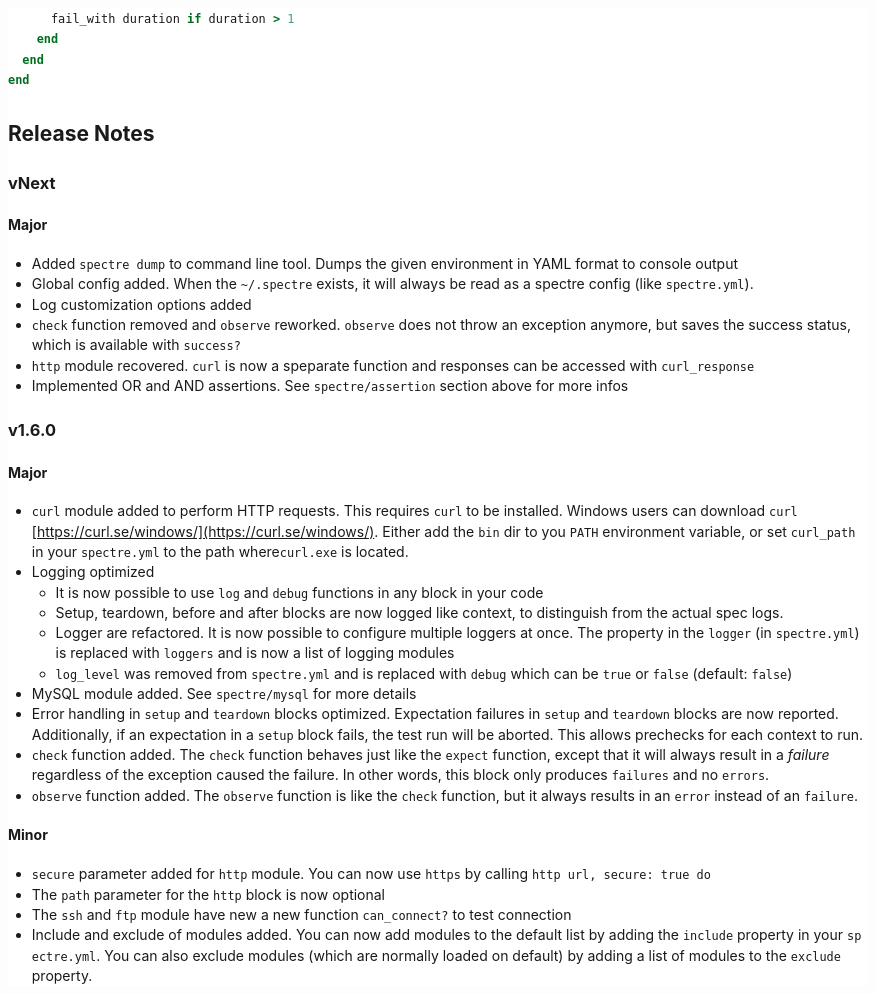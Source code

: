 ```ruby
      fail_with duration if duration > 1
    end
  end
end
```

## Release Notes

### vNext

#### Major
 - Added `spectre dump` to command line tool. Dumps the given environment in YAML format to console output
 - Global config added. When the `~/.spectre` exists, it will always be read as a spectre config (like `spectre.yml`).
 - Log customization options added
 - `check` function removed and `observe` reworked. `observe` does not throw an exception anymore, but saves the success status, which is available with `success?`
 - `http` module recovered. `curl` is now a speparate function and responses can be accessed with `curl_response`
 - Implemented OR and AND assertions. See `spectre/assertion` section above for more infos


### v1.6.0

#### Major
 - `curl` module added to perform HTTP requests. This requires `curl` to be installed. Windows users can download `curl` [https://curl.se/windows/](https://curl.se/windows/). Either add the `bin` dir to you `PATH` environment variable, or set `curl_path` in your `spectre.yml` to the path where`curl.exe` is located.
 - Logging optimized
    - It is now possible to use `log` and `debug` functions in any block in your code
    - Setup, teardown, before and after blocks are now logged like context, to distinguish from the actual spec logs.
    - Logger are refactored. It is now possible to configure multiple loggers at once. The property in the `logger` (in `spectre.yml`) is replaced with `loggers` and is now a list of logging modules
    - `log_level` was removed from `spectre.yml` and is replaced with `debug` which can be `true` or `false` (default: `false`)
 - MySQL module added. See `spectre/mysql` for more details
 - Error handling in `setup` and `teardown` blocks optimized. Expectation failures in `setup` and `teardown` blocks are now reported. Additionally, if an expectation in a `setup` block fails, the test run will be aborted. This allows prechecks for each context to run.
 - `check` function added. The `check` function behaves just like the `expect` function, except that it will always result in a *failure* regardless of the exception caused the failure. In other words, this block only produces `failures` and no `errors`.
 - `observe` function added. The `observe` function is like the `check` function, but it always results in an `error` instead of an `failure`.

#### Minor
 - `secure` parameter added for `http` module. You can now use `https` by calling `http url, secure: true do`
 - The `path` parameter for the `http` block is now optional
 - The `ssh` and `ftp` module have new a new function `can_connect?` to test connection
 - Include and exclude of modules added. You can now add modules to the default list by adding the `include` property in your `spectre.yml`. You can also exclude modules (which are normally loaded on default) by adding a list of modules to the `exclude` property.
